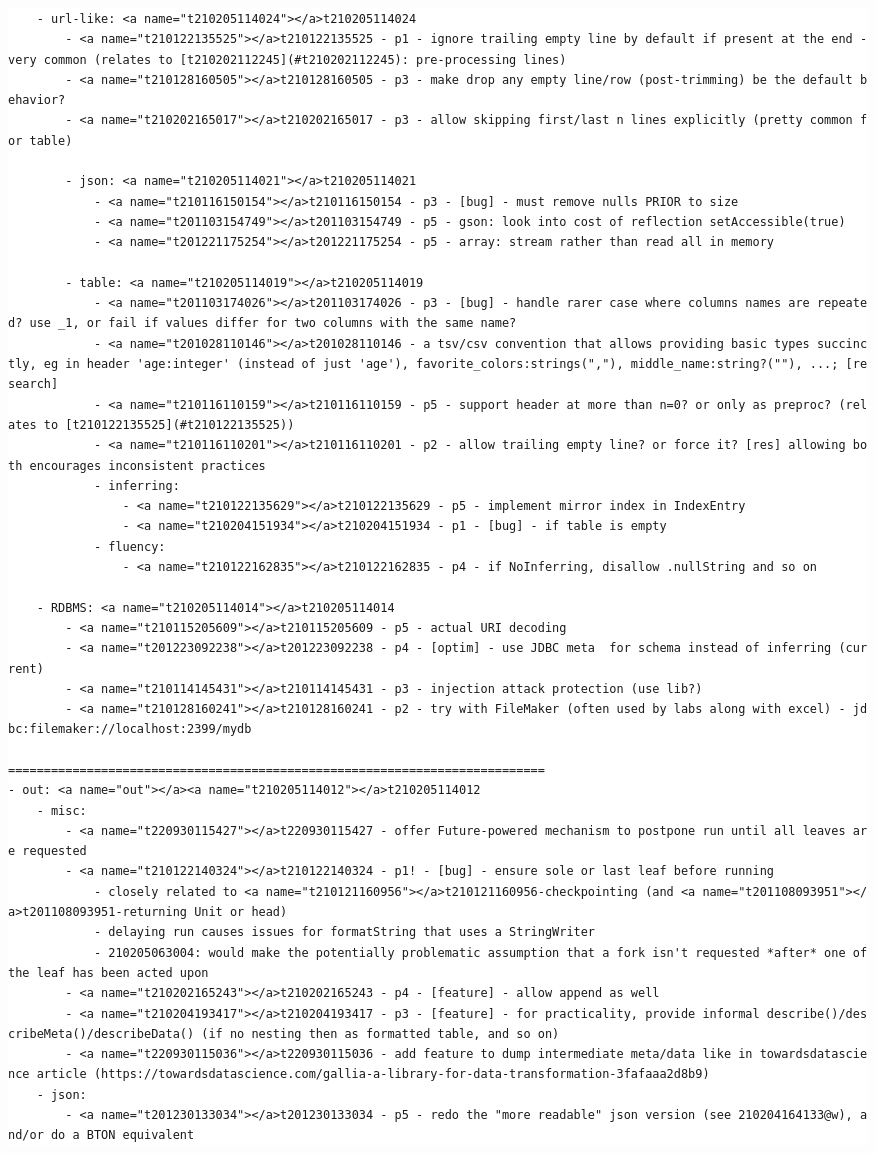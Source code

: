 		- url-like: <a name="t210205114024"></a>t210205114024
			- <a name="t210122135525"></a>t210122135525 - p1 - ignore trailing empty line by default if present at the end - very common (relates to [t210202112245](#t210202112245): pre-processing lines)
			- <a name="t210128160505"></a>t210128160505 - p3 - make drop any empty line/row (post-trimming) be the default behavior?
			- <a name="t210202165017"></a>t210202165017 - p3 - allow skipping first/last n lines explicitly (pretty common for table)

			- json: <a name="t210205114021"></a>t210205114021
				- <a name="t210116150154"></a>t210116150154 - p3 - [bug] - must remove nulls PRIOR to size
				- <a name="t201103154749"></a>t201103154749 - p5 - gson: look into cost of reflection setAccessible(true)			
				- <a name="t201221175254"></a>t201221175254 - p5 - array: stream rather than read all in memory

			- table: <a name="t210205114019"></a>t210205114019
				- <a name="t201103174026"></a>t201103174026 - p3 - [bug] - handle rarer case where columns names are repeated? use _1, or fail if values differ for two columns with the same name?
				- <a name="t201028110146"></a>t201028110146 - a tsv/csv convention that allows providing basic types succinctly, eg in header 'age:integer' (instead of just 'age'), favorite_colors:strings(","), middle_name:string?(""), ...; [research]
				- <a name="t210116110159"></a>t210116110159 - p5 - support header at more than n=0? or only as preproc? (relates to [t210122135525](#t210122135525))
				- <a name="t210116110201"></a>t210116110201 - p2 - allow trailing empty line? or force it? [res] allowing both encourages inconsistent practices
				- inferring:
					- <a name="t210122135629"></a>t210122135629 - p5 - implement mirror index in IndexEntry
					- <a name="t210204151934"></a>t210204151934 - p1 - [bug] - if table is empty
				- fluency:
					- <a name="t210122162835"></a>t210122162835 - p4 - if NoInferring, disallow .nullString and so on

		- RDBMS: <a name="t210205114014"></a>t210205114014
			- <a name="t210115205609"></a>t210115205609 - p5 - actual URI decoding
			- <a name="t201223092238"></a>t201223092238 - p4 - [optim] - use JDBC meta  for schema instead of inferring (current)
			- <a name="t210114145431"></a>t210114145431 - p3 - injection attack protection (use lib?)
			- <a name="t210128160241"></a>t210128160241 - p2 - try with FileMaker (often used by labs along with excel) - jdbc:filemaker://localhost:2399/mydb

	===========================================================================
	- out: <a name="out"></a><a name="t210205114012"></a>t210205114012
		- misc:
			- <a name="t220930115427"></a>t220930115427 - offer Future-powered mechanism to postpone run until all leaves are requested
			- <a name="t210122140324"></a>t210122140324 - p1! - [bug] - ensure sole or last leaf before running
				- closely related to <a name="t210121160956"></a>t210121160956-checkpointing (and <a name="t201108093951"></a>t201108093951-returning Unit or head)
				- delaying run causes issues for formatString that uses a StringWriter
				- 210205063004: would make the potentially problematic assumption that a fork isn't requested *after* one of the leaf has been acted upon
			- <a name="t210202165243"></a>t210202165243 - p4 - [feature] - allow append as well		
			- <a name="t210204193417"></a>t210204193417 - p3 - [feature] - for practicality, provide informal describe()/describeMeta()/describeData() (if no nesting then as formatted table, and so on)
			- <a name="t220930115036"></a>t220930115036 - add feature to dump intermediate meta/data like in towardsdatascience article (https://towardsdatascience.com/gallia-a-library-for-data-transformation-3fafaaa2d8b9)
		- json:
			- <a name="t201230133034"></a>t201230133034 - p5 - redo the "more readable" json version (see 210204164133@w), and/or do a BTON equivalent
